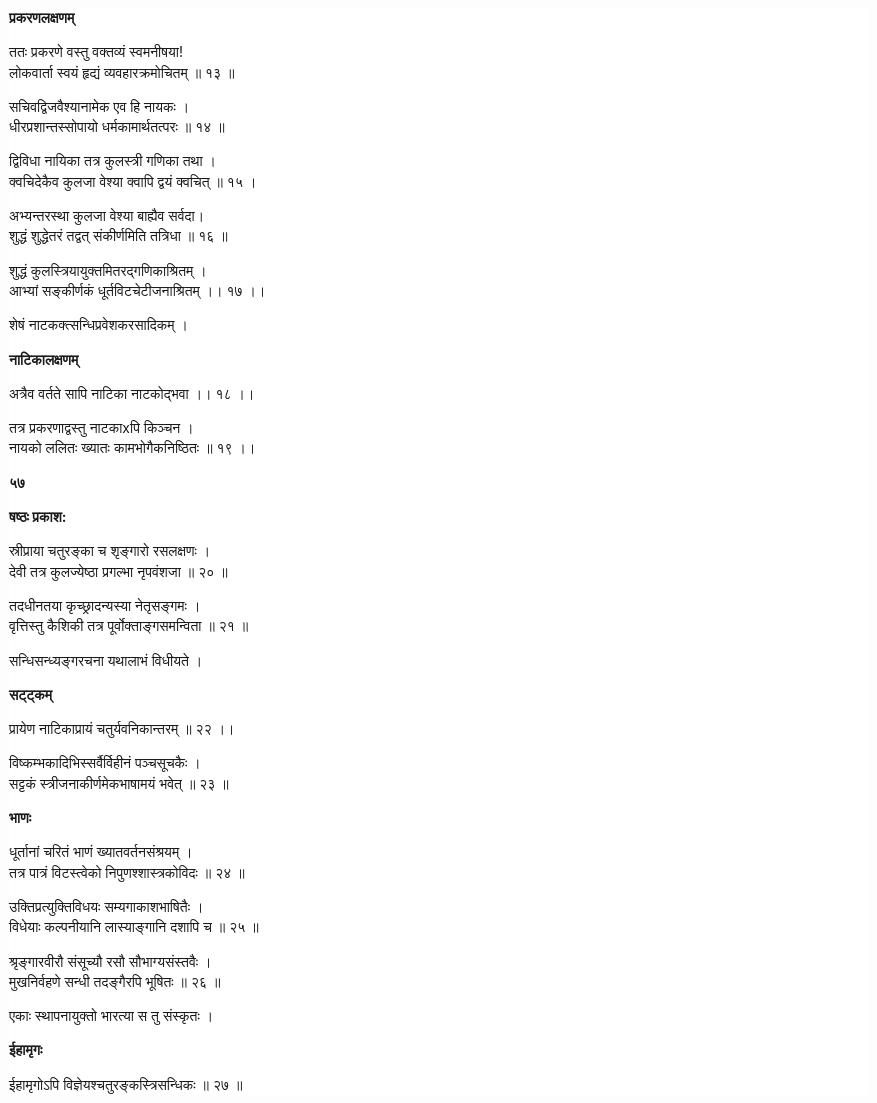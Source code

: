 **प्रकरणलक्षणम्**  
  
ततः प्रकरणे वस्तु वक्तव्यं स्वमनीषया!  
लोकवार्ता स्वयं हृद्यं व्यवहारक्रमोचितम् ॥ १३ ॥  
  
सचिवद्विजवैश्यानामेक एव हि नायकः ।  
धीरप्रशान्तस्सोपायो धर्मकामार्थतत्परः ॥ १४ ॥  
  
द्विविधा नायिका तत्र कुलस्त्री गणिका तथा ।  
क्वचिदेकैव कुलजा वेश्या क्वापि द्वयं क्वचित् ॥ १५ ।  
  
अभ्यन्तरस्था कुलजा वेश्या बाह्यैव सर्वदा।  
शुद्धं शुद्धेतरं तद्वत् संकीर्णमिति तत्रिधा ॥ १६ ॥  
  
शुद्धं कुलस्त्रियायुक्तमितरद्गणिकाश्रितम् ।  
आभ्यां सङ्कीर्णकं धूर्तविटचेटीजनाश्रितम् ।। १७ ।।  
  
शेषं नाटकक्त्सन्धिप्रवेशकरसादिकम् ।  
  
**नाटिकालक्षणम्**  
  
अत्रैव वर्तते सापि नाटिका नाटकोद्भवा ।। १८ ।।  
  
तत्र प्रकरणाद्वस्तु नाटकाxपि किञ्चन ।  
नायको ललितः ख्यातः कामभोगैकनिष्ठितः ॥ १९ ।।

**५७**

**षष्ठः प्रकाश:**

  
स्रीप्राया चतुरङ्का च शृङ्गारो रसलक्षणः ।  
देवी तत्र कुलज्येष्ठा प्रगल्भा नृपवंशजा ॥ २० ॥  
  
तदधीनतया कृच्छ्रादन्यस्या नेतृसङ्गमः ।  
वृत्तिस्तु कैशिकी तत्र पूर्वोक्ताङ्गसमन्विता ॥ २१ ॥  
  
सन्धिसन्ध्यङ्गरचना यथालाभं विधीयते ।  
  
**सट्ट्कम्**  
  
प्रायेण नाटिकाप्रायं चतुर्यवनिकान्तरम् ॥ २२ ।।  
  
विष्कम्भकादिभिस्सर्वैर्विहीनं पञ्चसूचकैः ।  
सट्टकं स्त्रीजनाकीर्णमेकभाषामयं भवेत् ॥ २३ ॥  
  
**भाणः**  
  
धूर्तानां चरितं भाणं ख्यातवर्तनसंश्रयम् ।  
तत्र पात्रं विटस्त्वेको निपुणश्शास्त्रकोविदः ॥ २४ ॥  
  
उक्तिप्रत्युक्तिविधयः सम्यगाकाशभाषितैः ।  
विधेयाः कल्पनीयानि लास्याङ्गानि दशापि च ॥ २५ ॥  
  
श्रृङ्गारवीरौ संसूच्यौ रसौ सौभाग्यसंस्तवैः ।  
मुखनिर्वहणे सन्धी तदङ्गैरपि भूषितः ॥ २६ ॥  
  
एकाः स्थापनायुक्तो भारत्या स तु संस्कृतः ।  
  
**ईहामृगः**  
  
ईहामृगोऽपि विज्ञेयश्चतुरङ्कस्त्रिसन्धिकः ॥ २७ ॥  
  